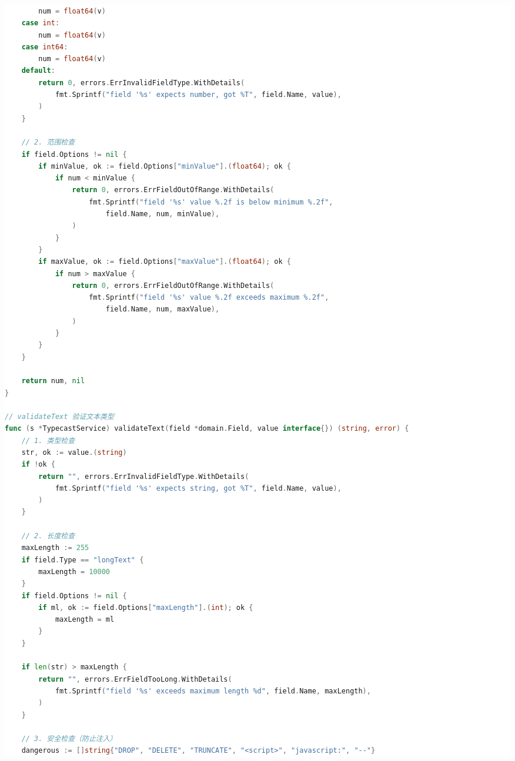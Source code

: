 ```go
        num = float64(v)
    case int:
        num = float64(v)
    case int64:
        num = float64(v)
    default:
        return 0, errors.ErrInvalidFieldType.WithDetails(
            fmt.Sprintf("field '%s' expects number, got %T", field.Name, value),
        )
    }
    
    // 2. 范围检查
    if field.Options != nil {
        if minValue, ok := field.Options["minValue"].(float64); ok {
            if num < minValue {
                return 0, errors.ErrFieldOutOfRange.WithDetails(
                    fmt.Sprintf("field '%s' value %.2f is below minimum %.2f", 
                        field.Name, num, minValue),
                )
            }
        }
        if maxValue, ok := field.Options["maxValue"].(float64); ok {
            if num > maxValue {
                return 0, errors.ErrFieldOutOfRange.WithDetails(
                    fmt.Sprintf("field '%s' value %.2f exceeds maximum %.2f", 
                        field.Name, num, maxValue),
                )
            }
        }
    }
    
    return num, nil
}

// validateText 验证文本类型
func (s *TypecastService) validateText(field *domain.Field, value interface{}) (string, error) {
    // 1. 类型检查
    str, ok := value.(string)
    if !ok {
        return "", errors.ErrInvalidFieldType.WithDetails(
            fmt.Sprintf("field '%s' expects string, got %T", field.Name, value),
        )
    }
    
    // 2. 长度检查
    maxLength := 255
    if field.Type == "longText" {
        maxLength = 10000
    }
    if field.Options != nil {
        if ml, ok := field.Options["maxLength"].(int); ok {
            maxLength = ml
        }
    }
    
    if len(str) > maxLength {
        return "", errors.ErrFieldTooLong.WithDetails(
            fmt.Sprintf("field '%s' exceeds maximum length %d", field.Name, maxLength),
        )
    }
    
    // 3. 安全检查（防止注入）
    dangerous := []string{"DROP", "DELETE", "TRUNCATE", "<script>", "javascript:", "--"}
```